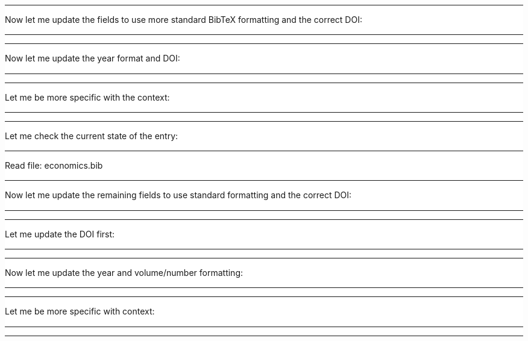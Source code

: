 

---

Now let me update the fields to use more standard BibTeX formatting and the correct DOI:

---



---

Now let me update the year format and DOI:

---



---

Let me be more specific with the context:

---



---

Let me check the current state of the entry:

---

Read file: economics.bib

---

Now let me update the remaining fields to use standard formatting and the correct DOI:

---



---

Let me update the DOI first:

---



---

Now let me update the year and volume/number formatting:

---



---

Let me be more specific with context:

---



---